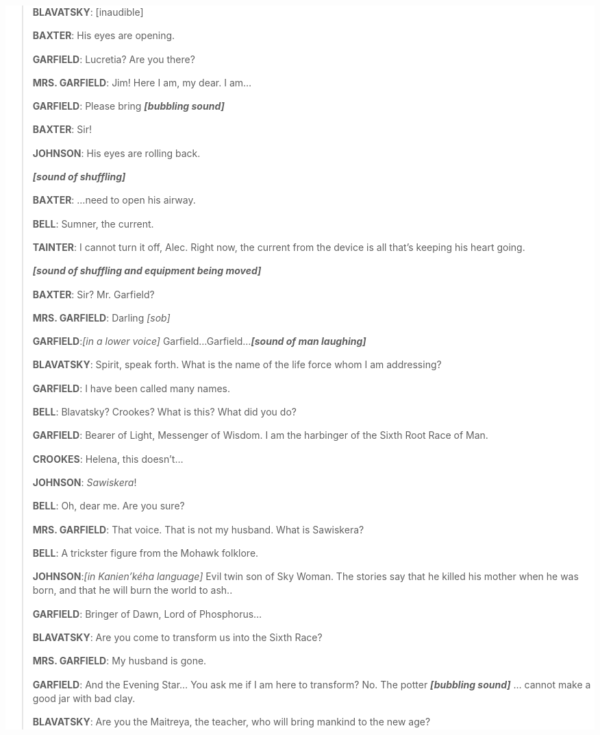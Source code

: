 > **BLAVATSKY**: \[inaudible\]
> 
> **BAXTER**: His eyes are opening.
> 
> **GARFIELD**: Lucretia? Are you there?
> 
> **MRS. GARFIELD**: Jim! Here I am, my dear. I am…
> 
> **GARFIELD**: Please bring **_\[bubbling sound\]_**
> 
> **BAXTER**: Sir!
> 
> **JOHNSON**: His eyes are rolling back.
> 
> _**\[sound of shuffling\]**_
> 
> **BAXTER**: …need to open his airway.
> 
> **BELL**: Sumner, the current.
> 
> **TAINTER**: I cannot turn it off, Alec. Right now, the current from the device is all that’s keeping his heart going.
> 
> _**\[sound of shuffling and equipment being moved\]**_
> 
> **BAXTER**: Sir? Mr. Garfield?
> 
> **MRS. GARFIELD**: Darling _\[sob\]_
> 
> **GARFIELD**:_\[in a lower voice\]_ Garfield…Garfield…_**\[sound of man laughing\]**_
> 
> **BLAVATSKY**: Spirit, speak forth. What is the name of the life force whom I am addressing?
> 
> **GARFIELD**: I have been called many names.
> 
> **BELL**: Blavatsky? Crookes? What is this? What did you do?
> 
> **GARFIELD**: Bearer of Light, Messenger of Wisdom. I am the harbinger of the Sixth Root Race of Man.
> 
> **CROOKES**: Helena, this doesn’t…
> 
> **JOHNSON**: _Sawiskera_!
> 
> **BELL**: Oh, dear me. Are you sure?
> 
> **MRS. GARFIELD**: That voice. That is not my husband. What is Sawiskera?
> 
> **BELL**: A trickster figure from the Mohawk folklore.
> 
> **JOHNSON**:_\[in Kanien’kéha language\]_ Evil twin son of Sky Woman. The stories say that he killed his mother when he was born, and that he will burn the world to ash..
> 
> **GARFIELD**: Bringer of Dawn, Lord of Phosphorus…
> 
> **BLAVATSKY**: Are you come to transform us into the Sixth Race?
> 
> **MRS. GARFIELD**: My husband is gone.
> 
> **GARFIELD**: And the Evening Star… You ask me if I am here to transform? No. The potter **_\[bubbling sound\]_** … cannot make a good jar with bad clay.
> 
> **BLAVATSKY**: Are you the Maitreya, the teacher, who will bring mankind to the new age?
> 